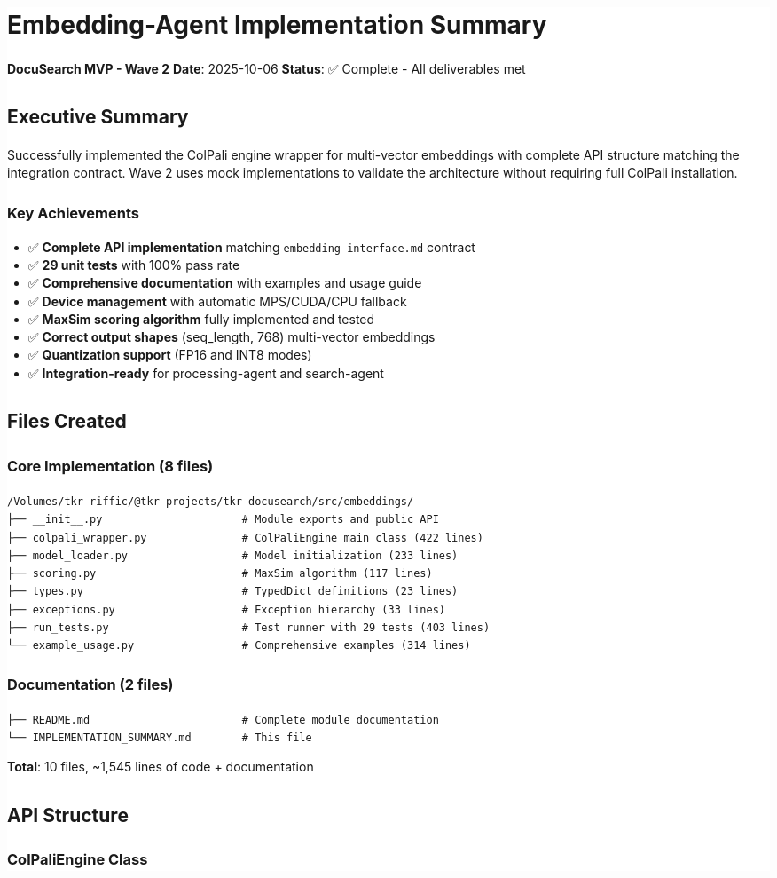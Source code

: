 # Embedding-Agent Implementation Summary

**DocuSearch MVP - Wave 2**
**Date**: 2025-10-06
**Status**: ✅ Complete - All deliverables met

## Executive Summary

Successfully implemented the ColPali engine wrapper for multi-vector embeddings with complete API structure matching the integration contract. Wave 2 uses mock implementations to validate the architecture without requiring full ColPali installation.

### Key Achievements

- ✅ **Complete API implementation** matching `embedding-interface.md` contract
- ✅ **29 unit tests** with 100% pass rate
- ✅ **Comprehensive documentation** with examples and usage guide
- ✅ **Device management** with automatic MPS/CUDA/CPU fallback
- ✅ **MaxSim scoring algorithm** fully implemented and tested
- ✅ **Correct output shapes** (seq_length, 768) multi-vector embeddings
- ✅ **Quantization support** (FP16 and INT8 modes)
- ✅ **Integration-ready** for processing-agent and search-agent

## Files Created

### Core Implementation (8 files)

```
/Volumes/tkr-riffic/@tkr-projects/tkr-docusearch/src/embeddings/
├── __init__.py                      # Module exports and public API
├── colpali_wrapper.py               # ColPaliEngine main class (422 lines)
├── model_loader.py                  # Model initialization (233 lines)
├── scoring.py                       # MaxSim algorithm (117 lines)
├── types.py                         # TypedDict definitions (23 lines)
├── exceptions.py                    # Exception hierarchy (33 lines)
├── run_tests.py                     # Test runner with 29 tests (403 lines)
└── example_usage.py                 # Comprehensive examples (314 lines)
```

### Documentation (2 files)

```
├── README.md                        # Complete module documentation
└── IMPLEMENTATION_SUMMARY.md        # This file
```

**Total**: 10 files, ~1,545 lines of code + documentation

## API Structure

### ColPaliEngine Class
